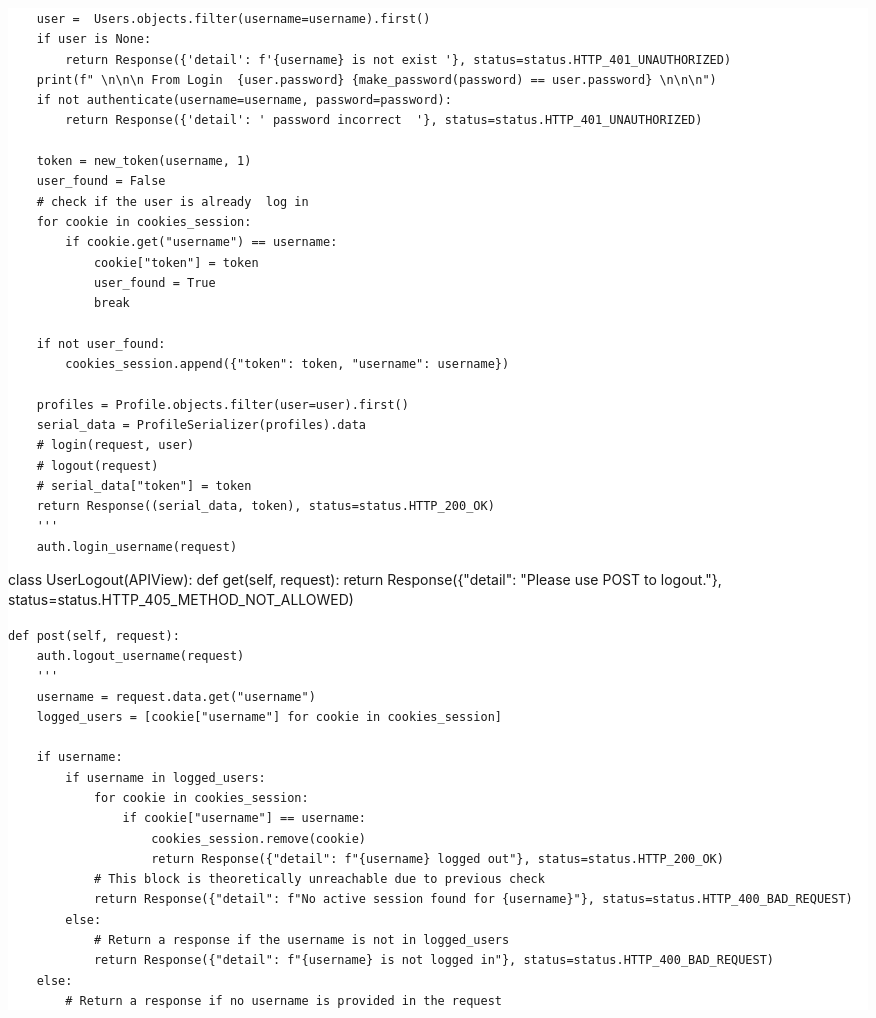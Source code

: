         user =  Users.objects.filter(username=username).first()
        if user is None:
            return Response({'detail': f'{username} is not exist '}, status=status.HTTP_401_UNAUTHORIZED)
        print(f" \n\n\n From Login  {user.password} {make_password(password) == user.password} \n\n\n")
        if not authenticate(username=username, password=password):
            return Response({'detail': ' password incorrect  '}, status=status.HTTP_401_UNAUTHORIZED)

        token = new_token(username, 1)
        user_found = False
        # check if the user is already  log in
        for cookie in cookies_session:
            if cookie.get("username") == username:
                cookie["token"] = token
                user_found = True
                break

        if not user_found:
            cookies_session.append({"token": token, "username": username})

        profiles = Profile.objects.filter(user=user).first()
        serial_data = ProfileSerializer(profiles).data
        # login(request, user)
        # logout(request)
        # serial_data["token"] = token
        return Response((serial_data, token), status=status.HTTP_200_OK)
        '''
        auth.login_username(request)

class UserLogout(APIView):
    def get(self, request):
        return Response({"detail": "Please use POST to logout."}, status=status.HTTP_405_METHOD_NOT_ALLOWED)

    def post(self, request):
        auth.logout_username(request)
        '''
        username = request.data.get("username")
        logged_users = [cookie["username"] for cookie in cookies_session]

        if username:
            if username in logged_users:
                for cookie in cookies_session:
                    if cookie["username"] == username:
                        cookies_session.remove(cookie)
                        return Response({"detail": f"{username} logged out"}, status=status.HTTP_200_OK)
                # This block is theoretically unreachable due to previous check
                return Response({"detail": f"No active session found for {username}"}, status=status.HTTP_400_BAD_REQUEST)
            else:
                # Return a response if the username is not in logged_users
                return Response({"detail": f"{username} is not logged in"}, status=status.HTTP_400_BAD_REQUEST)
        else:
            # Return a response if no username is provided in the request